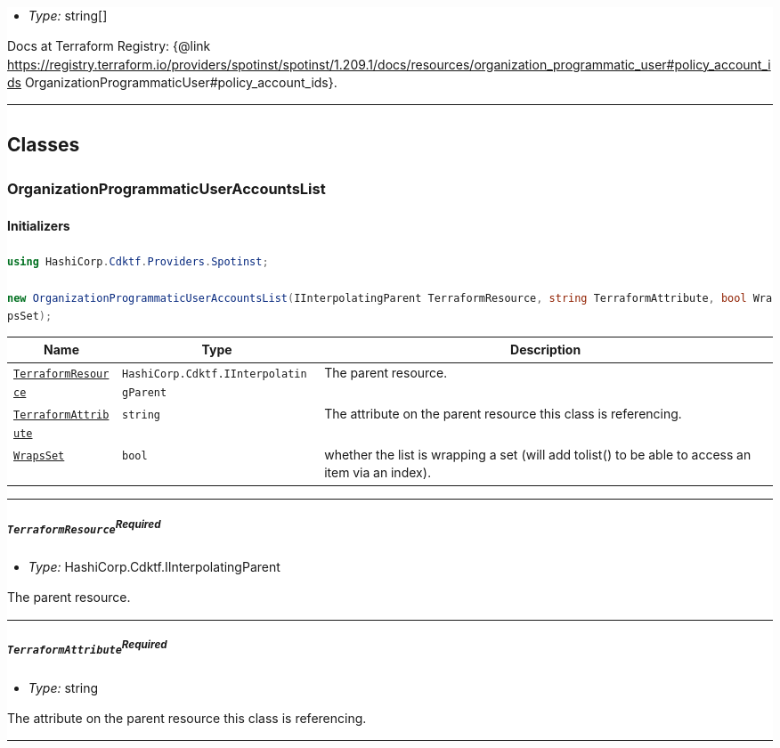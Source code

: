 - *Type:* string[]

Docs at Terraform Registry: {@link https://registry.terraform.io/providers/spotinst/spotinst/1.209.1/docs/resources/organization_programmatic_user#policy_account_ids OrganizationProgrammaticUser#policy_account_ids}.

---

## Classes <a name="Classes" id="Classes"></a>

### OrganizationProgrammaticUserAccountsList <a name="OrganizationProgrammaticUserAccountsList" id="@cdktf/provider-spotinst.organizationProgrammaticUser.OrganizationProgrammaticUserAccountsList"></a>

#### Initializers <a name="Initializers" id="@cdktf/provider-spotinst.organizationProgrammaticUser.OrganizationProgrammaticUserAccountsList.Initializer"></a>

```csharp
using HashiCorp.Cdktf.Providers.Spotinst;

new OrganizationProgrammaticUserAccountsList(IInterpolatingParent TerraformResource, string TerraformAttribute, bool WrapsSet);
```

| **Name** | **Type** | **Description** |
| --- | --- | --- |
| <code><a href="#@cdktf/provider-spotinst.organizationProgrammaticUser.OrganizationProgrammaticUserAccountsList.Initializer.parameter.terraformResource">TerraformResource</a></code> | <code>HashiCorp.Cdktf.IInterpolatingParent</code> | The parent resource. |
| <code><a href="#@cdktf/provider-spotinst.organizationProgrammaticUser.OrganizationProgrammaticUserAccountsList.Initializer.parameter.terraformAttribute">TerraformAttribute</a></code> | <code>string</code> | The attribute on the parent resource this class is referencing. |
| <code><a href="#@cdktf/provider-spotinst.organizationProgrammaticUser.OrganizationProgrammaticUserAccountsList.Initializer.parameter.wrapsSet">WrapsSet</a></code> | <code>bool</code> | whether the list is wrapping a set (will add tolist() to be able to access an item via an index). |

---

##### `TerraformResource`<sup>Required</sup> <a name="TerraformResource" id="@cdktf/provider-spotinst.organizationProgrammaticUser.OrganizationProgrammaticUserAccountsList.Initializer.parameter.terraformResource"></a>

- *Type:* HashiCorp.Cdktf.IInterpolatingParent

The parent resource.

---

##### `TerraformAttribute`<sup>Required</sup> <a name="TerraformAttribute" id="@cdktf/provider-spotinst.organizationProgrammaticUser.OrganizationProgrammaticUserAccountsList.Initializer.parameter.terraformAttribute"></a>

- *Type:* string

The attribute on the parent resource this class is referencing.

---